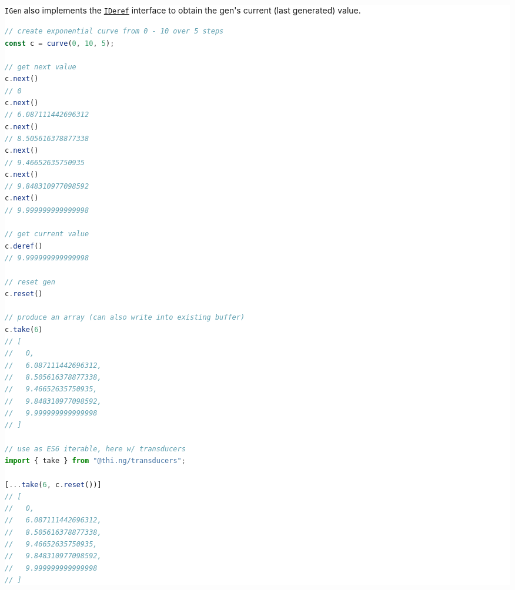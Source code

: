 `IGen` also implements the
[`IDeref`](https://github.com/thi-ng/umbrella/blob/develop/packages/api/src/api/deref.ts)
interface to obtain the gen's current (last generated) value.

```ts
// create exponential curve from 0 - 10 over 5 steps
const c = curve(0, 10, 5);

// get next value
c.next()
// 0
c.next()
// 6.087111442696312
c.next()
// 8.505616378877338
c.next()
// 9.46652635750935
c.next()
// 9.848310977098592
c.next()
// 9.999999999999998

// get current value
c.deref()
// 9.999999999999998

// reset gen
c.reset()

// produce an array (can also write into existing buffer)
c.take(6)
// [
//   0,
//   6.087111442696312,
//   8.505616378877338,
//   9.46652635750935,
//   9.848310977098592,
//   9.999999999999998
// ]

// use as ES6 iterable, here w/ transducers
import { take } from "@thi.ng/transducers";

[...take(6, c.reset())]
// [
//   0,
//   6.087111442696312,
//   8.505616378877338,
//   9.46652635750935,
//   9.848310977098592,
//   9.999999999999998
// ]
```
